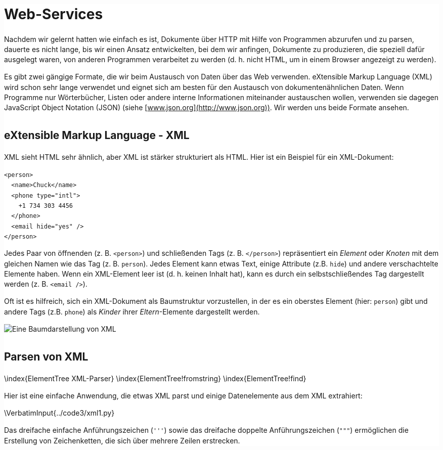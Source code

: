 
Web-Services
============

Nachdem wir gelernt hatten wie einfach es ist, Dokumente über HTTP mit Hilfe von Programmen abzurufen und zu parsen, dauerte es nicht lange, bis wir einen Ansatz entwickelten, bei dem wir anfingen, Dokumente zu produzieren, die speziell dafür ausgelegt waren, von anderen Programmen verarbeitet zu werden (d. h. nicht HTML, um in einem Browser angezeigt zu werden).

Es gibt zwei gängige Formate, die wir beim Austausch von Daten über das Web verwenden. eXtensible Markup Language (XML) wird schon sehr lange verwendet und eignet sich am besten für den Austausch von dokumentenähnlichen Daten. Wenn Programme nur Wörterbücher, Listen oder andere interne Informationen miteinander austauschen wollen, verwenden sie dagegen JavaScript Object Notation (JSON) (siehe [www.json.org](http://www.json.org)). Wir werden uns beide Formate ansehen.

eXtensible Markup Language - XML
--------------------------------

XML sieht HTML sehr ähnlich, aber XML ist stärker strukturiert als HTML. Hier ist ein Beispiel für ein XML-Dokument:

~~~~ {.xml}
<person>
  <name>Chuck</name>
  <phone type="intl">
    +1 734 303 4456
  </phone>
  <email hide="yes" />
</person>
~~~~

Jedes Paar von öffnenden (z. B. `<person>`) und schließenden Tags (z. B. `</person>`) repräsentiert ein *Element* oder *Knoten* mit dem gleichen Namen wie das Tag (z. B. `person`). Jedes Element kann etwas Text, einige Attribute (z.B. `hide`) und andere verschachtelte Elemente haben. Wenn ein XML-Element leer ist (d. h. keinen Inhalt hat), kann es durch ein selbstschließendes Tag dargestellt werden (z. B. `<email />`).

Oft ist es hilfreich, sich ein XML-Dokument als Baumstruktur vorzustellen, in der es ein oberstes Element (hier: `person`) gibt und andere Tags (z.B. `phone`) als *Kinder* ihrer *Eltern*-Elemente dargestellt werden.

![Eine Baumdarstellung von XML](height=2.0in@../images/xml-tree)

Parsen von XML
-----------

\index{ElementTree XML-Parser}
\index{ElementTree!fromstring}
\index{ElementTree!find}

Hier ist eine einfache Anwendung, die etwas XML parst und einige Datenelemente aus dem XML extrahiert:

\VerbatimInput{../code3/xml1.py} 

Das dreifache einfache Anführungszeichen (`'''`) sowie das dreifache doppelte Anführungszeichen (`"""`) ermöglichen die Erstellung von Zeichenketten, die sich über mehrere Zeilen erstrecken.
